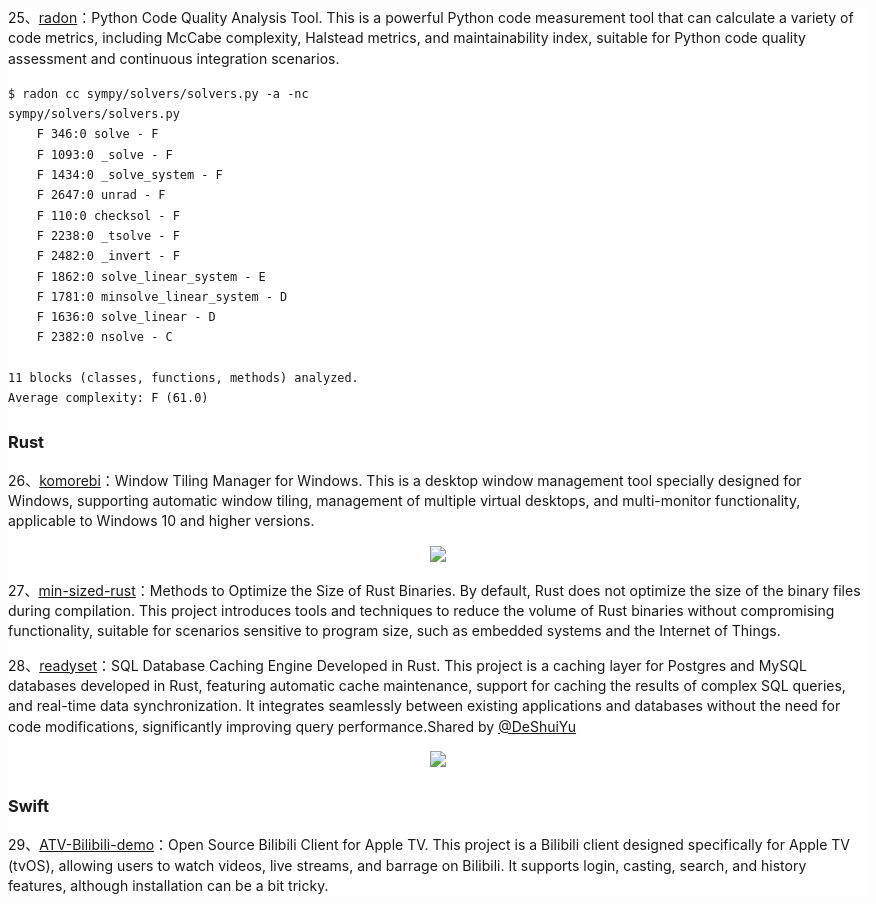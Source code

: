 25、[radon](https://hellogithub.com/en/periodical/statistics/click?target=https://github.com/rubik/radon)：Python Code Quality Analysis Tool. This is a powerful Python code measurement tool that can calculate a variety of code metrics, including McCabe complexity, Halstead metrics, and maintainability index, suitable for Python code quality assessment and continuous integration scenarios.
```
$ radon cc sympy/solvers/solvers.py -a -nc
sympy/solvers/solvers.py
    F 346:0 solve - F
    F 1093:0 _solve - F
    F 1434:0 _solve_system - F
    F 2647:0 unrad - F
    F 110:0 checksol - F
    F 2238:0 _tsolve - F
    F 2482:0 _invert - F
    F 1862:0 solve_linear_system - E
    F 1781:0 minsolve_linear_system - D
    F 1636:0 solve_linear - D
    F 2382:0 nsolve - C

11 blocks (classes, functions, methods) analyzed.
Average complexity: F (61.0)
```

### Rust
26、[komorebi](https://hellogithub.com/en/periodical/statistics/click?target=https://github.com/LGUG2Z/komorebi)：Window Tiling Manager for Windows. This is a desktop window management tool specially designed for Windows, supporting automatic window tiling, management of multiple virtual desktops, and multi-monitor functionality, applicable to Windows 10 and higher versions.

<p align="center"><img src='https://raw.githubusercontent.com/521xueweihan/img4/master/hellogithub/100/390873100.png' style="max-width:80%; max-height=80%;"></img></p>

27、[min-sized-rust](https://hellogithub.com/en/periodical/statistics/click?target=https://github.com/johnthagen/min-sized-rust)：Methods to Optimize the Size of Rust Binaries. By default, Rust does not optimize the size of the binary files during compilation. This project introduces tools and techniques to reduce the volume of Rust binaries without compromising functionality, suitable for scenarios sensitive to program size, such as embedded systems and the Internet of Things.

28、[readyset](https://hellogithub.com/en/periodical/statistics/click?target=https://github.com/readysettech/readyset)：SQL Database Caching Engine Developed in Rust. This project is a caching layer for Postgres and MySQL databases developed in Rust, featuring automatic cache maintenance, support for caching the results of complex SQL queries, and real-time data synchronization. It integrates seamlessly between existing applications and databases without the need for code modifications, significantly improving query performance.Shared by [@DeShuiYu](https://hellogithub.com/en/user/ZWJkOqsvYbPgD8p)

<p align="center"><img src='https://raw.githubusercontent.com/521xueweihan/img4/master/hellogithub/100/495863734.gif' style="max-width:80%; max-height=80%;"></img></p>

### Swift
29、[ATV-Bilibili-demo](https://hellogithub.com/en/periodical/statistics/click?target=https://github.com/yichengchen/ATV-Bilibili-demo)：Open Source Bilibili Client for Apple TV. This project is a Bilibili client designed specifically for Apple TV (tvOS), allowing users to watch videos, live streams, and barrage on Bilibili. It supports login, casting, search, and history features, although installation can be a bit tricky.
